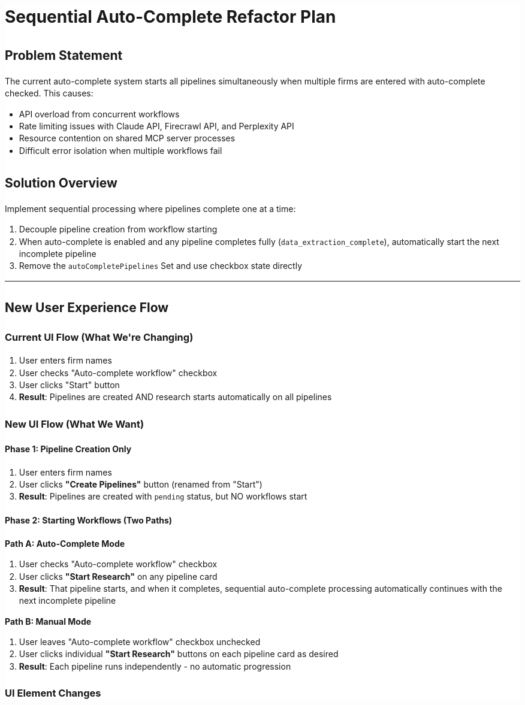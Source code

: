 # Sequential Auto-Complete Refactor Plan

## Problem Statement

The current auto-complete system starts all pipelines simultaneously when multiple firms are entered with auto-complete checked. This causes:
- API overload from concurrent workflows
- Rate limiting issues with Claude API, Firecrawl API, and Perplexity API  
- Resource contention on shared MCP server processes
- Difficult error isolation when multiple workflows fail

## Solution Overview

Implement sequential processing where pipelines complete one at a time:
1. Decouple pipeline creation from workflow starting
2. When auto-complete is enabled and any pipeline completes fully (`data_extraction_complete`), automatically start the next incomplete pipeline
3. Remove the `autoCompletePipelines` Set and use checkbox state directly

---

## New User Experience Flow

### Current UI Flow (What We're Changing)
1. User enters firm names
2. User checks "Auto-complete workflow" checkbox  
3. User clicks "Start" button
4. **Result**: Pipelines are created AND research starts automatically on all pipelines

### New UI Flow (What We Want)

#### Phase 1: Pipeline Creation Only
1. User enters firm names
2. User clicks **"Create Pipelines"** button (renamed from "Start")
3. **Result**: Pipelines are created with `pending` status, but NO workflows start

#### Phase 2: Starting Workflows (Two Paths)

**Path A: Auto-Complete Mode**
1. User checks "Auto-complete workflow" checkbox
2. User clicks **"Start Research"** on any pipeline card
3. **Result**: That pipeline starts, and when it completes, sequential auto-complete processing automatically continues with the next incomplete pipeline

**Path B: Manual Mode**  
1. User leaves "Auto-complete workflow" checkbox unchecked
2. User clicks individual **"Start Research"** buttons on each pipeline card as desired
3. **Result**: Each pipeline runs independently - no automatic progression

### UI Element Changes
